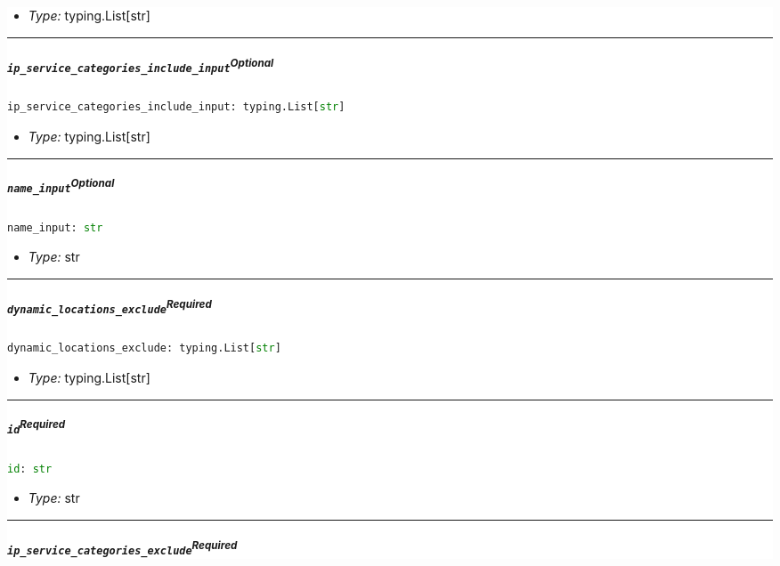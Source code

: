 - *Type:* typing.List[str]

---

##### `ip_service_categories_include_input`<sup>Optional</sup> <a name="ip_service_categories_include_input" id="@cdktf/provider-okta.dataOktaNetworkZone.DataOktaNetworkZone.property.ipServiceCategoriesIncludeInput"></a>

```python
ip_service_categories_include_input: typing.List[str]
```

- *Type:* typing.List[str]

---

##### `name_input`<sup>Optional</sup> <a name="name_input" id="@cdktf/provider-okta.dataOktaNetworkZone.DataOktaNetworkZone.property.nameInput"></a>

```python
name_input: str
```

- *Type:* str

---

##### `dynamic_locations_exclude`<sup>Required</sup> <a name="dynamic_locations_exclude" id="@cdktf/provider-okta.dataOktaNetworkZone.DataOktaNetworkZone.property.dynamicLocationsExclude"></a>

```python
dynamic_locations_exclude: typing.List[str]
```

- *Type:* typing.List[str]

---

##### `id`<sup>Required</sup> <a name="id" id="@cdktf/provider-okta.dataOktaNetworkZone.DataOktaNetworkZone.property.id"></a>

```python
id: str
```

- *Type:* str

---

##### `ip_service_categories_exclude`<sup>Required</sup> <a name="ip_service_categories_exclude" id="@cdktf/provider-okta.dataOktaNetworkZone.DataOktaNetworkZone.property.ipServiceCategoriesExclude"></a>
